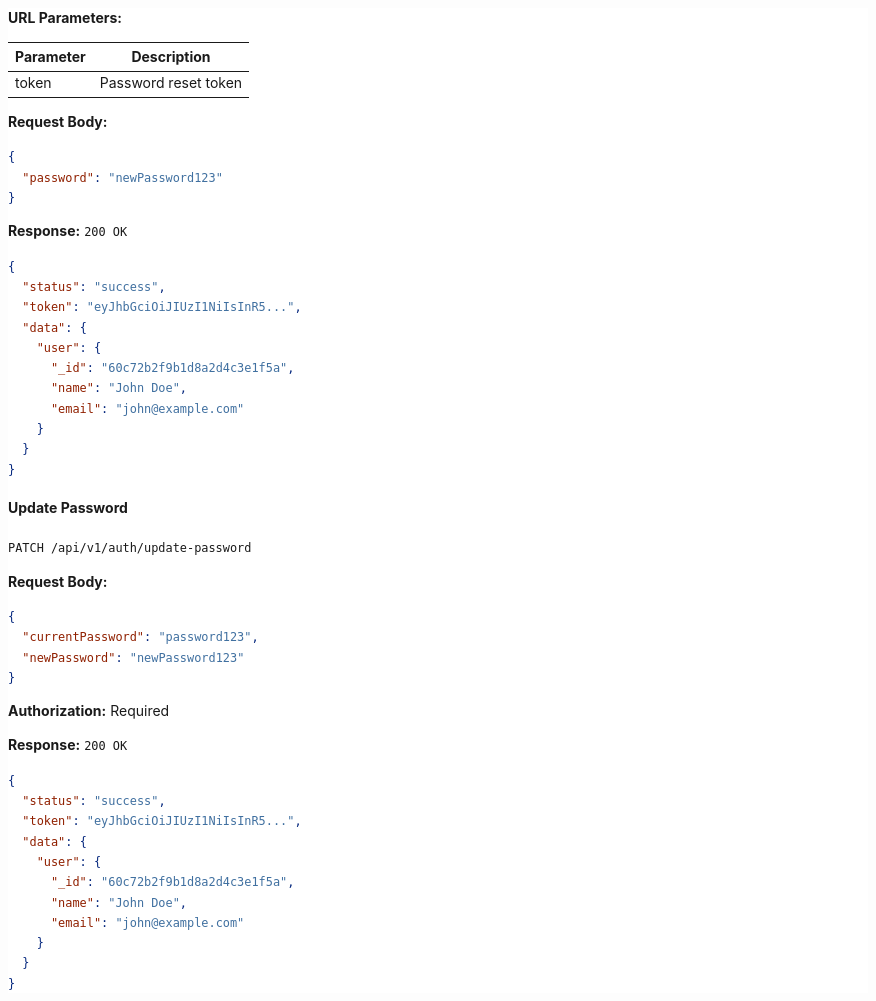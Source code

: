 **URL Parameters:**

| Parameter | Description |
|-----------|-------------|
| token     | Password reset token |

**Request Body:**

```json
{
  "password": "newPassword123"
}
```

**Response:** `200 OK`

```json
{
  "status": "success",
  "token": "eyJhbGciOiJIUzI1NiIsInR5...",
  "data": {
    "user": {
      "_id": "60c72b2f9b1d8a2d4c3e1f5a",
      "name": "John Doe",
      "email": "john@example.com"
    }
  }
}
```

#### Update Password

```
PATCH /api/v1/auth/update-password
```

**Request Body:**

```json
{
  "currentPassword": "password123",
  "newPassword": "newPassword123"
}
```

**Authorization:** Required

**Response:** `200 OK`

```json
{
  "status": "success",
  "token": "eyJhbGciOiJIUzI1NiIsInR5...",
  "data": {
    "user": {
      "_id": "60c72b2f9b1d8a2d4c3e1f5a",
      "name": "John Doe",
      "email": "john@example.com"
    }
  }
}
```
